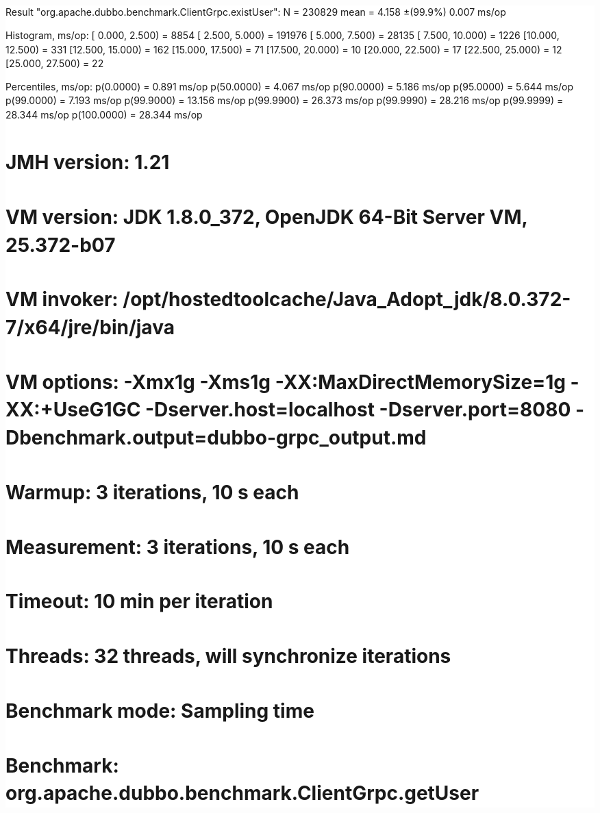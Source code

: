 

Result "org.apache.dubbo.benchmark.ClientGrpc.existUser":
  N = 230829
  mean =      4.158 ±(99.9%) 0.007 ms/op

  Histogram, ms/op:
    [ 0.000,  2.500) = 8854 
    [ 2.500,  5.000) = 191976 
    [ 5.000,  7.500) = 28135 
    [ 7.500, 10.000) = 1226 
    [10.000, 12.500) = 331 
    [12.500, 15.000) = 162 
    [15.000, 17.500) = 71 
    [17.500, 20.000) = 10 
    [20.000, 22.500) = 17 
    [22.500, 25.000) = 12 
    [25.000, 27.500) = 22 

  Percentiles, ms/op:
      p(0.0000) =      0.891 ms/op
     p(50.0000) =      4.067 ms/op
     p(90.0000) =      5.186 ms/op
     p(95.0000) =      5.644 ms/op
     p(99.0000) =      7.193 ms/op
     p(99.9000) =     13.156 ms/op
     p(99.9900) =     26.373 ms/op
     p(99.9990) =     28.216 ms/op
     p(99.9999) =     28.344 ms/op
    p(100.0000) =     28.344 ms/op


# JMH version: 1.21
# VM version: JDK 1.8.0_372, OpenJDK 64-Bit Server VM, 25.372-b07
# VM invoker: /opt/hostedtoolcache/Java_Adopt_jdk/8.0.372-7/x64/jre/bin/java
# VM options: -Xmx1g -Xms1g -XX:MaxDirectMemorySize=1g -XX:+UseG1GC -Dserver.host=localhost -Dserver.port=8080 -Dbenchmark.output=dubbo-grpc_output.md
# Warmup: 3 iterations, 10 s each
# Measurement: 3 iterations, 10 s each
# Timeout: 10 min per iteration
# Threads: 32 threads, will synchronize iterations
# Benchmark mode: Sampling time
# Benchmark: org.apache.dubbo.benchmark.ClientGrpc.getUser
